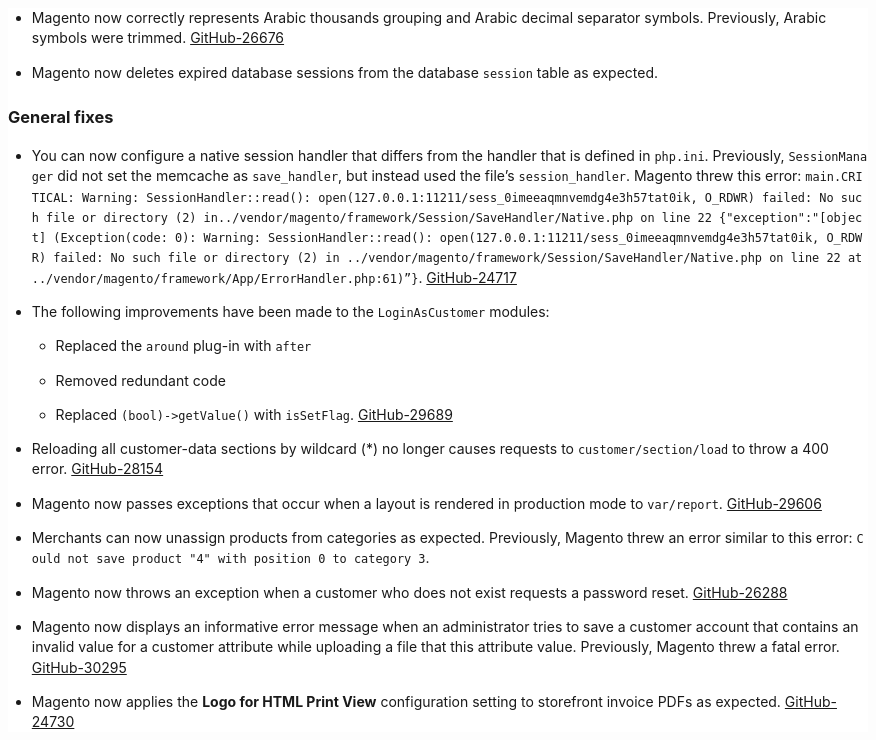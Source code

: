 

*  Magento now correctly represents Arabic thousands grouping and Arabic decimal separator symbols. Previously, Arabic symbols were trimmed. [GitHub-26676](https://github.com/magento/magento2/issues/26676)



*  Magento now deletes expired database sessions from the database `session` table as expected.

### General fixes



*  You can now configure a native session handler that differs from the handler that is defined in `php.ini`. Previously, `SessionManager` did not set the memcache as `save_handler`, but instead used the file’s `session_handler`. Magento threw this error: `main.CRITICAL: Warning: SessionHandler::read(): open(127.0.0.1:11211/sess_0imeeaqmnvemdg4e3h57tat0ik, O_RDWR) failed: No such file or directory (2) in../vendor/magento/framework/Session/SaveHandler/Native.php on line 22 {"exception":"[object] (Exception(code: 0): Warning: SessionHandler::read(): open(127.0.0.1:11211/sess_0imeeaqmnvemdg4e3h57tat0ik, O_RDWR) failed: No such file or directory (2) in ../vendor/magento/framework/Session/SaveHandler/Native.php on line 22 at ../vendor/magento/framework/App/ErrorHandler.php:61)”}`. [GitHub-24717](https://github.com/magento/magento2/issues/24717)



*  The following improvements have been made to the `LoginAsCustomer` modules:

   *  Replaced the `around` plug-in with `after`

   *  Removed redundant code

   *  Replaced `(bool)->getValue()` with `isSetFlag`. [GitHub-29689](https://github.com/magento/magento2/issues/29689)



*  Reloading all customer-data sections by wildcard (*) no longer causes requests to `customer/section/load` to throw a 400 error. [GitHub-28154](https://github.com/magento/magento2/issues/28154)



*  Magento now passes exceptions that occur when a layout is rendered in production mode to `var/report`. [GitHub-29606](https://github.com/magento/magento2/issues/29606)



*  Merchants can now unassign products from categories as expected. Previously, Magento threw an error similar to this error: `Could not save product "4" with position 0 to category 3`.



*  Magento now throws an exception when a customer who does not exist requests a password reset. [GitHub-26288](https://github.com/magento/magento2/issues/26288)



*  Magento now displays an informative error message when an administrator tries to save a customer account that contains an invalid value for a customer attribute  while uploading a file that this attribute value. Previously, Magento threw a fatal error. [GitHub-30295](https://github.com/magento/magento2/issues/30295)



*  Magento now applies the **Logo for HTML Print View** configuration setting to storefront invoice PDFs as expected. [GitHub-24730](https://github.com/magento/magento2/issues/24730)
